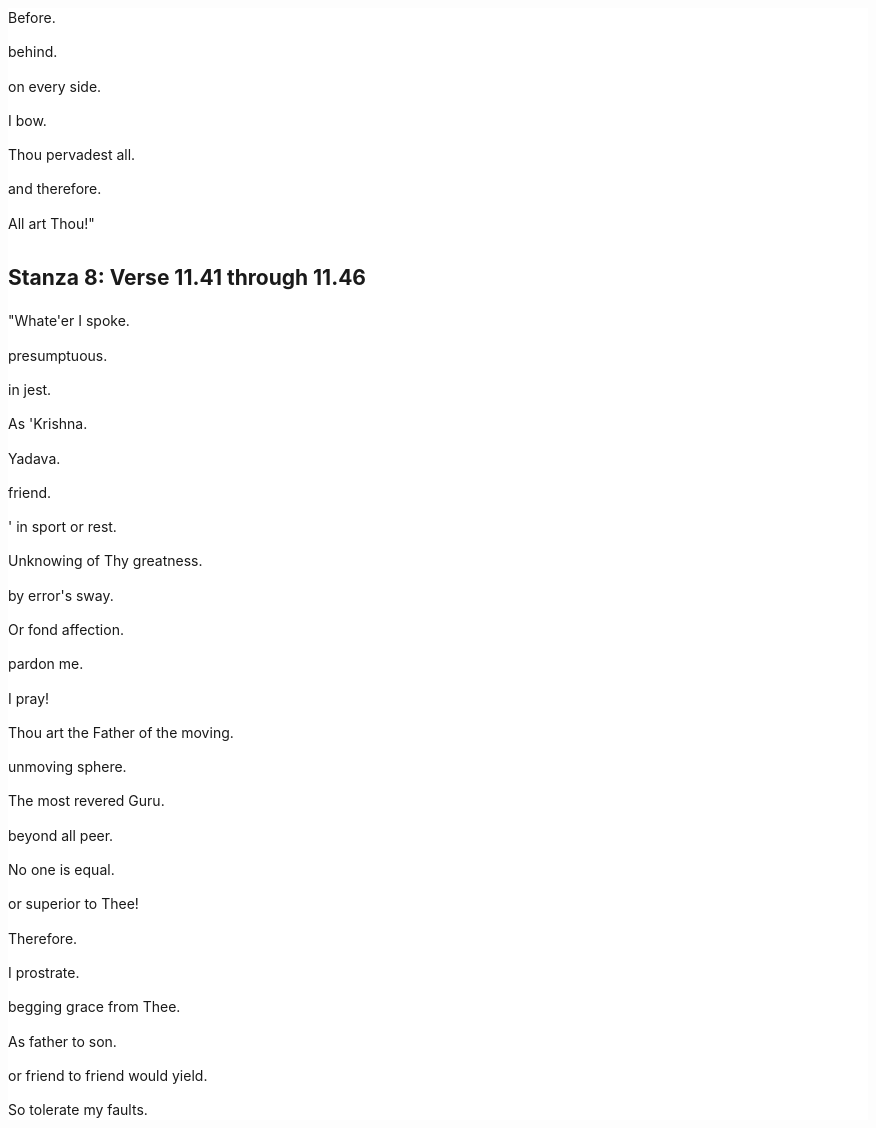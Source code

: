 Before.

 behind.

 on every side.

 I bow.

Thou pervadest all.

 and therefore.

 All art Thou!"

## Stanza 8: Verse 11.41 through 11.46

"Whate'er I spoke.

 presumptuous.

 in jest.

As 'Krishna.

 Yadava.

 friend.

' in sport or rest.


Unknowing of Thy greatness.

 by error's sway.

Or fond affection.

 pardon me.

 I pray!

Thou art the Father of the moving.

 unmoving sphere.

The most revered Guru.

 beyond all peer.

No one is equal.

 or superior to Thee!

Therefore.

 I prostrate.

 begging grace from Thee.

As father to son.

 or friend to friend would yield.

So tolerate my faults.
